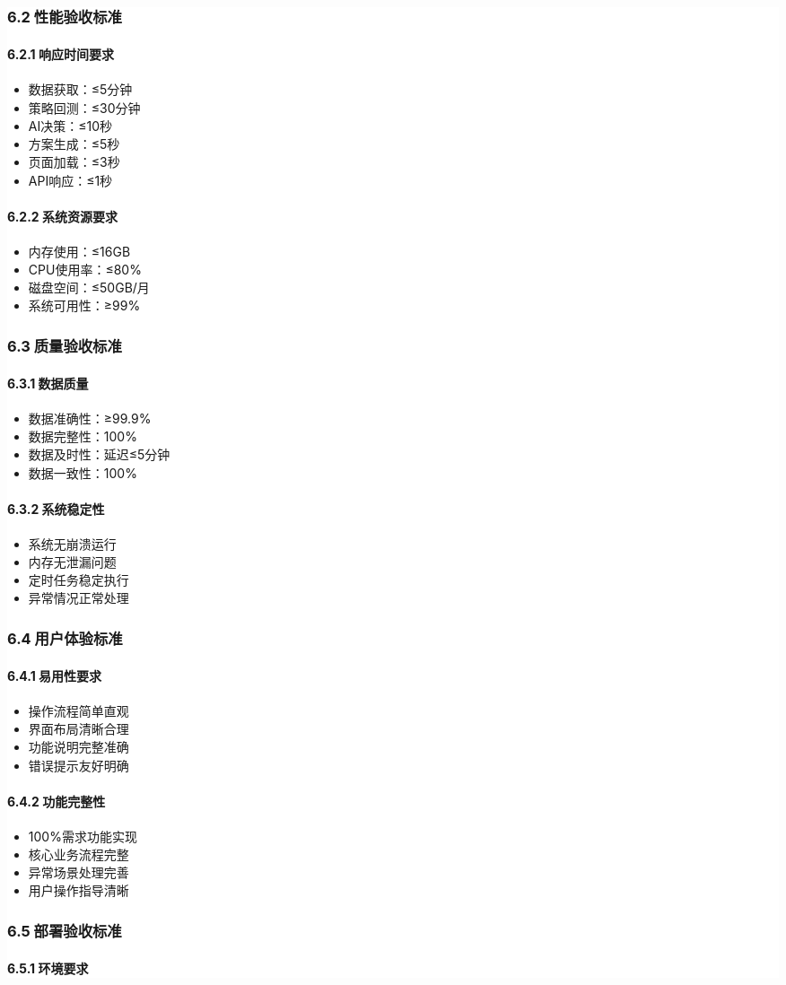 ### 6.2 性能验收标准

#### 6.2.1 响应时间要求

- 数据获取：≤5分钟
- 策略回测：≤30分钟
- AI决策：≤10秒
- 方案生成：≤5秒
- 页面加载：≤3秒
- API响应：≤1秒

#### 6.2.2 系统资源要求

- 内存使用：≤16GB
- CPU使用率：≤80%
- 磁盘空间：≤50GB/月
- 系统可用性：≥99%

### 6.3 质量验收标准

#### 6.3.1 数据质量

- 数据准确性：≥99.9%
- 数据完整性：100%
- 数据及时性：延迟≤5分钟
- 数据一致性：100%

#### 6.3.2 系统稳定性

- 系统无崩溃运行
- 内存无泄漏问题
- 定时任务稳定执行
- 异常情况正常处理

### 6.4 用户体验标准

#### 6.4.1 易用性要求

- 操作流程简单直观
- 界面布局清晰合理
- 功能说明完整准确
- 错误提示友好明确

#### 6.4.2 功能完整性

- 100%需求功能实现
- 核心业务流程完整
- 异常场景处理完善
- 用户操作指导清晰

### 6.5 部署验收标准

#### 6.5.1 环境要求
